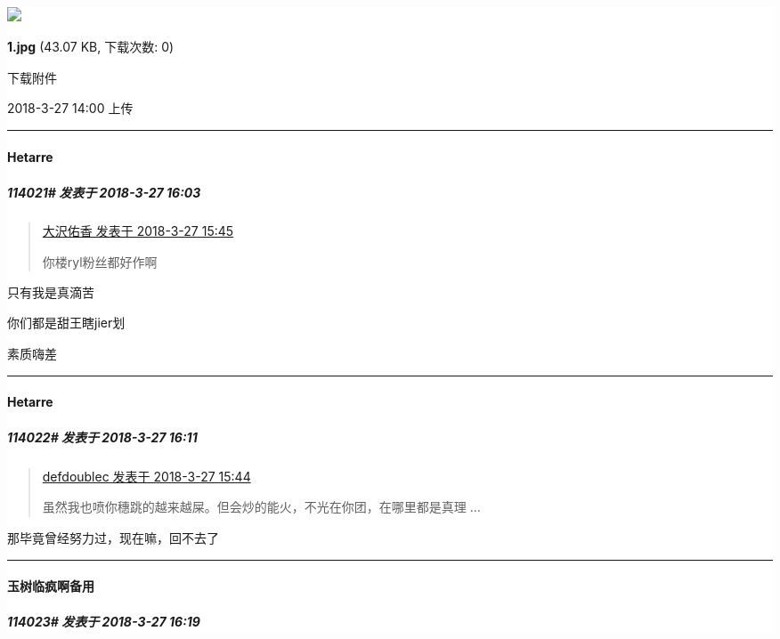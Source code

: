 
<img src="https://img.saraba1st.com/forum/201803/27/140007spu6dl2rnp4ufjph.jpg" referrerpolicy="no-referrer">


<strong>1.jpg</strong> (43.07 KB, 下载次数: 0)

下载附件

2018-3-27 14:00 上传













-----

####  Hetarre  
##### 114021#       发表于 2018-3-27 16:03



<blockquote><a href="httphttps://bbs.saraba1st.com/2b/forum.php?mod=redirect&amp;goto=findpost&amp;pid=38995676&amp;ptid=1105387" target="_blank">大沢佑香 发表于 2018-3-27 15:45</a>

你楼ryl粉丝都好作啊</blockquote>
只有我是真滴苦

你们都是甜王瞎jier划

素质嗨差







-----

####  Hetarre  
##### 114022#       发表于 2018-3-27 16:11



<blockquote><a href="httphttps://bbs.saraba1st.com/2b/forum.php?mod=redirect&amp;goto=findpost&amp;pid=38995656&amp;ptid=1105387" target="_blank">defdoublec 发表于 2018-3-27 15:44</a>

虽然我也喷你穗跳的越来越屎。但会炒的能火，不光在你团，在哪里都是真理 ...</blockquote>
那毕竟曾经努力过，现在嘛，回不去了







-----

####  玉树临疯啊备用  
##### 114023#       发表于 2018-3-27 16:19
